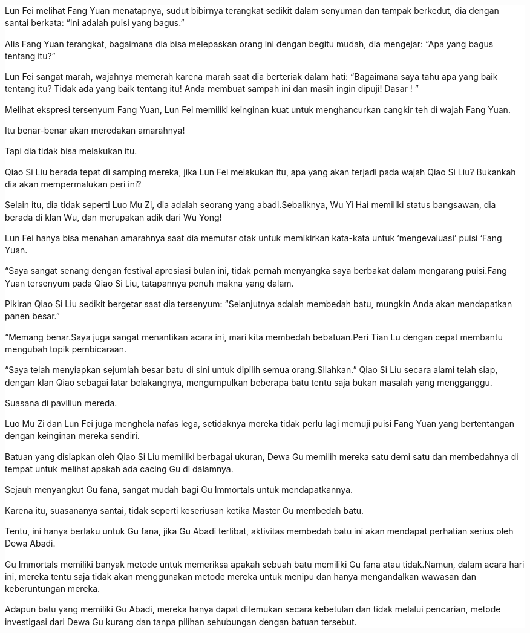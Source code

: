 Lun Fei melihat Fang Yuan menatapnya, sudut bibirnya terangkat sedikit dalam senyuman dan tampak berkedut, dia dengan santai berkata: “Ini adalah puisi yang bagus.”

Alis Fang Yuan terangkat, bagaimana dia bisa melepaskan orang ini dengan begitu mudah, dia mengejar: “Apa yang bagus tentang itu?”

Lun Fei sangat marah, wajahnya memerah karena marah saat dia berteriak dalam hati: “Bagaimana saya tahu apa yang baik tentang itu? Tidak ada yang baik tentang itu! Anda membuat sampah ini dan masih ingin dipuji! Dasar ! ”

Melihat ekspresi tersenyum Fang Yuan, Lun Fei memiliki keinginan kuat untuk menghancurkan cangkir teh di wajah Fang Yuan.

Itu benar-benar akan meredakan amarahnya!

Tapi dia tidak bisa melakukan itu.

Qiao Si Liu berada tepat di samping mereka, jika Lun Fei melakukan itu, apa yang akan terjadi pada wajah Qiao Si Liu? Bukankah dia akan mempermalukan peri ini?

Selain itu, dia tidak seperti Luo Mu Zi, dia adalah seorang yang abadi.Sebaliknya, Wu Yi Hai memiliki status bangsawan, dia berada di klan Wu, dan merupakan adik dari Wu Yong!

Lun Fei hanya bisa menahan amarahnya saat dia memutar otak untuk memikirkan kata-kata untuk ‘mengevaluasi’ puisi ‘Fang Yuan.

“Saya sangat senang dengan festival apresiasi bulan ini, tidak pernah menyangka saya berbakat dalam mengarang puisi.Fang Yuan tersenyum pada Qiao Si Liu, tatapannya penuh makna yang dalam.

Pikiran Qiao Si Liu sedikit bergetar saat dia tersenyum: “Selanjutnya adalah membedah batu, mungkin Anda akan mendapatkan panen besar.”

“Memang benar.Saya juga sangat menantikan acara ini, mari kita membedah bebatuan.Peri Tian Lu dengan cepat membantu mengubah topik pembicaraan.

“Saya telah menyiapkan sejumlah besar batu di sini untuk dipilih semua orang.Silahkan.” Qiao Si Liu secara alami telah siap, dengan klan Qiao sebagai latar belakangnya, mengumpulkan beberapa batu tentu saja bukan masalah yang mengganggu.

Suasana di paviliun mereda.

Luo Mu Zi dan Lun Fei juga menghela nafas lega, setidaknya mereka tidak perlu lagi memuji puisi Fang Yuan yang bertentangan dengan keinginan mereka sendiri.

Batuan yang disiapkan oleh Qiao Si Liu memiliki berbagai ukuran, Dewa Gu memilih mereka satu demi satu dan membedahnya di tempat untuk melihat apakah ada cacing Gu di dalamnya.

Sejauh menyangkut Gu fana, sangat mudah bagi Gu Immortals untuk mendapatkannya.

Karena itu, suasananya santai, tidak seperti keseriusan ketika Master Gu membedah batu.

Tentu, ini hanya berlaku untuk Gu fana, jika Gu Abadi terlibat, aktivitas membedah batu ini akan mendapat perhatian serius oleh Dewa Abadi.



Gu Immortals memiliki banyak metode untuk memeriksa apakah sebuah batu memiliki Gu fana atau tidak.Namun, dalam acara hari ini, mereka tentu saja tidak akan menggunakan metode mereka untuk menipu dan hanya mengandalkan wawasan dan keberuntungan mereka.

Adapun batu yang memiliki Gu Abadi, mereka hanya dapat ditemukan secara kebetulan dan tidak melalui pencarian, metode investigasi dari Dewa Gu kurang dan tanpa pilihan sehubungan dengan batuan tersebut.
